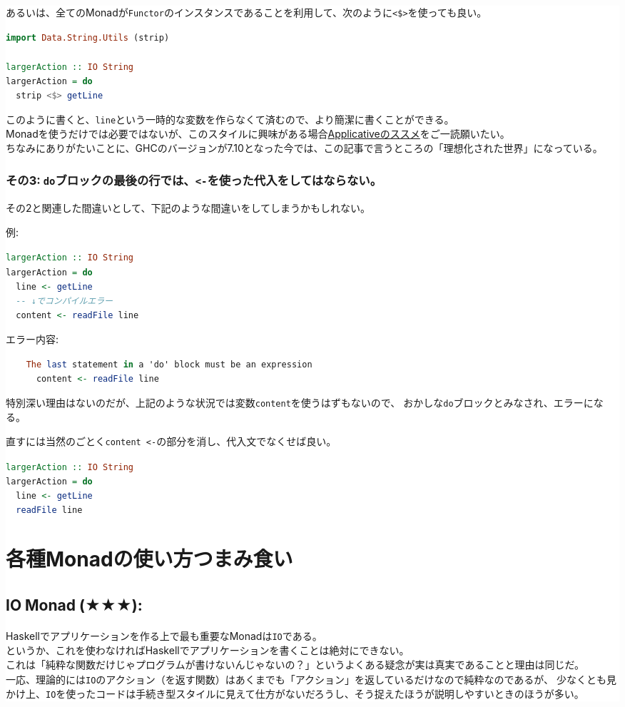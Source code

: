 あるいは、全てのMonadが`Functor`のインスタンスであることを利用して、次のように`<$>`を使っても良い。

```haskell
import Data.String.Utils (strip)

largerAction :: IO String
largerAction = do
  strip <$> getLine
```

このように書くと、`line`という一時的な変数を作らなくて済むので、より簡潔に書くことができる。  
Monadを使うだけでは必要ではないが、このスタイルに興味がある場合[Applicativeのススメ](http://d.hatena.ne.jp/kazu-yamamoto/20101211/1292021817)をご一読願いたい。  
ちなみにありがたいことに、GHCのバージョンが7.10となった今では、この記事で言うところの「理想化された世界」になっている。

### その3: `do`ブロックの最後の行では、`<-`を使った代入をしてはならない。

その2と関連した間違いとして、下記のような間違いをしてしまうかもしれない。

例:

```haskell
largerAction :: IO String
largerAction = do
  line <- getLine
  -- ↓でコンパイルエラー
  content <- readFile line
```

エラー内容:

```haskell
    The last statement in a 'do' block must be an expression
      content <- readFile line
```

特別深い理由はないのだが、上記のような状況では変数`content`を使うはずもないので、
おかしな`do`ブロックとみなされ、エラーになる。

直すには当然のごとく`content <-`の部分を消し、代入文でなくせば良い。

```haskell
largerAction :: IO String
largerAction = do
  line <- getLine
  readFile line
```

# 各種Monadの使い方つまみ食い

## IO Monad (★★★):

Haskellでアプリケーションを作る上で最も重要なMonadは`IO`である。  
というか、これを使わなければHaskellでアプリケーションを書くことは絶対にできない。  
これは「純粋な関数だけじゃプログラムが書けないんじゃないの？」というよくある疑念が実は真実であることと理由は同じだ。  
一応、理論的には`IO`のアクション（を返す関数）はあくまでも「アクション」を返しているだけなので純粋なのであるが、
少なくとも見かけ上、`IO`を使ったコードは手続き型スタイルに見えて仕方がないだろうし、そう捉えたほうが説明しやすいときのほうが多い。
